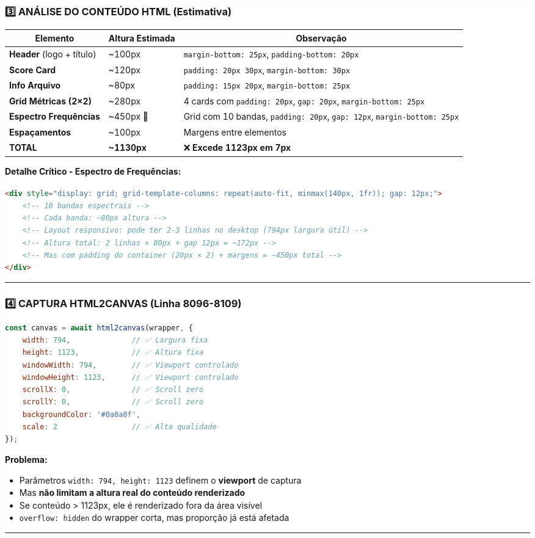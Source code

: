 
### 3️⃣ ANÁLISE DO CONTEÚDO HTML (Estimativa)

| Elemento | Altura Estimada | Observação |
|----------|----------------|------------|
| **Header** (logo + título) | ~100px | `margin-bottom: 25px`, `padding-bottom: 20px` |
| **Score Card** | ~120px | `padding: 20px 30px`, `margin-bottom: 30px` |
| **Info Arquivo** | ~80px | `padding: 15px 20px`, `margin-bottom: 25px` |
| **Grid Métricas (2×2)** | ~280px | 4 cards com `padding: 20px`, `gap: 20px`, `margin-bottom: 25px` |
| **Espectro Frequências** | ~450px 🔴 | Grid com 10 bandas, `padding: 20px`, `gap: 12px`, `margin-bottom: 25px` |
| **Espaçamentos** | ~100px | Margens entre elementos |
| **TOTAL** | **~1130px** | ❌ **Excede 1123px em 7px** |

**Detalhe Crítico - Espectro de Frequências:**
```html
<div style="display: grid; grid-template-columns: repeat(auto-fit, minmax(140px, 1fr)); gap: 12px;">
    <!-- 10 bandas espectrais -->
    <!-- Cada banda: ~80px altura -->
    <!-- Layout responsivo: pode ter 2-3 linhas no desktop (794px largura útil) -->
    <!-- Altura total: 2 linhas × 80px + gap 12px = ~172px -->
    <!-- Mas com padding do container (20px × 2) + margens = ~450px total -->
</div>
```

---

### 4️⃣ CAPTURA HTML2CANVAS (Linha 8096-8109)

```javascript
const canvas = await html2canvas(wrapper, {
    width: 794,              // ✅ Largura fixa
    height: 1123,            // ✅ Altura fixa
    windowWidth: 794,        // ✅ Viewport controlado
    windowHeight: 1123,      // ✅ Viewport controlado
    scrollX: 0,              // ✅ Scroll zero
    scrollY: 0,              // ✅ Scroll zero
    backgroundColor: '#0a0a0f',
    scale: 2                 // ✅ Alta qualidade
});
```

**Problema:**
- Parâmetros `width: 794, height: 1123` definem o **viewport** de captura
- Mas **não limitam a altura real do conteúdo renderizado**
- Se conteúdo > 1123px, ele é renderizado fora da área visível
- `overflow: hidden` do wrapper corta, mas proporção já está afetada

---
